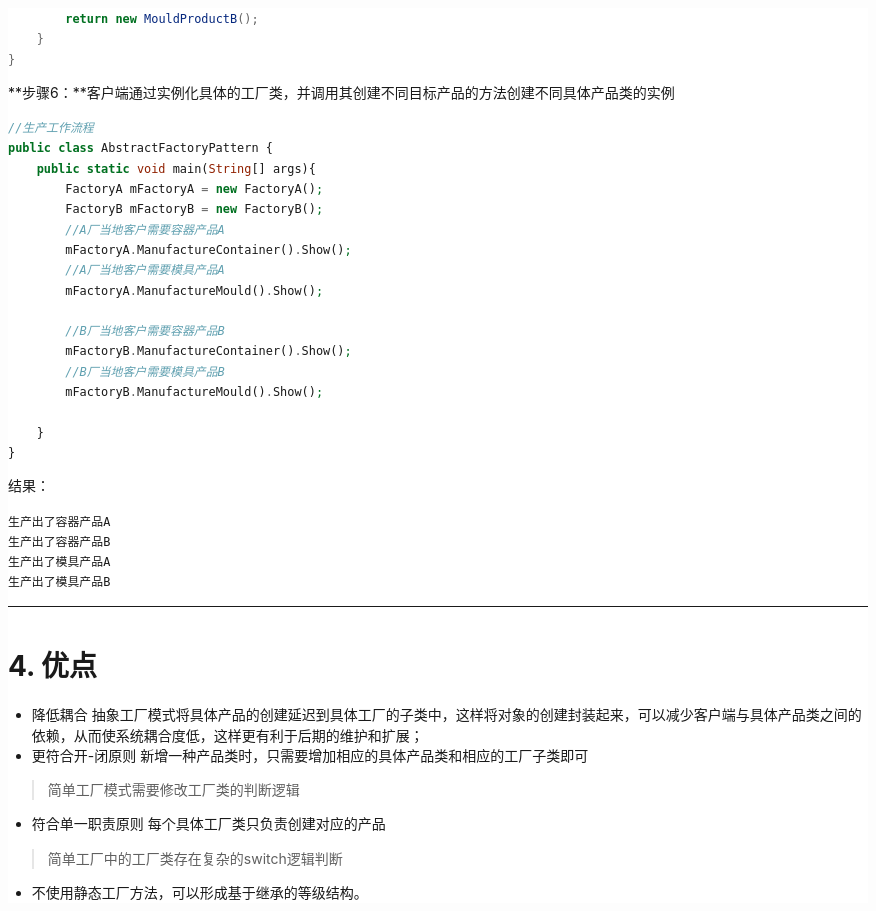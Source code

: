 ```java
        return new MouldProductB();
    }
}
```

**步骤6：**客户端通过实例化具体的工厂类，并调用其创建不同目标产品的方法创建不同具体产品类的实例

```php
//生产工作流程
public class AbstractFactoryPattern {
    public static void main(String[] args){
        FactoryA mFactoryA = new FactoryA();
        FactoryB mFactoryB = new FactoryB();
        //A厂当地客户需要容器产品A
        mFactoryA.ManufactureContainer().Show();
        //A厂当地客户需要模具产品A
        mFactoryA.ManufactureMould().Show();

        //B厂当地客户需要容器产品B
        mFactoryB.ManufactureContainer().Show();
        //B厂当地客户需要模具产品B
        mFactoryB.ManufactureMould().Show();

    }
}
```

结果：



```undefined
生产出了容器产品A
生产出了容器产品B
生产出了模具产品A
生产出了模具产品B
```

------

# 4. 优点

- 降低耦合
   抽象工厂模式将具体产品的创建延迟到具体工厂的子类中，这样将对象的创建封装起来，可以减少客户端与具体产品类之间的依赖，从而使系统耦合度低，这样更有利于后期的维护和扩展；
- 更符合开-闭原则
   新增一种产品类时，只需要增加相应的具体产品类和相应的工厂子类即可

> 简单工厂模式需要修改工厂类的判断逻辑

- 符合单一职责原则
   每个具体工厂类只负责创建对应的产品

> 简单工厂中的工厂类存在复杂的switch逻辑判断

- 不使用静态工厂方法，可以形成基于继承的等级结构。
